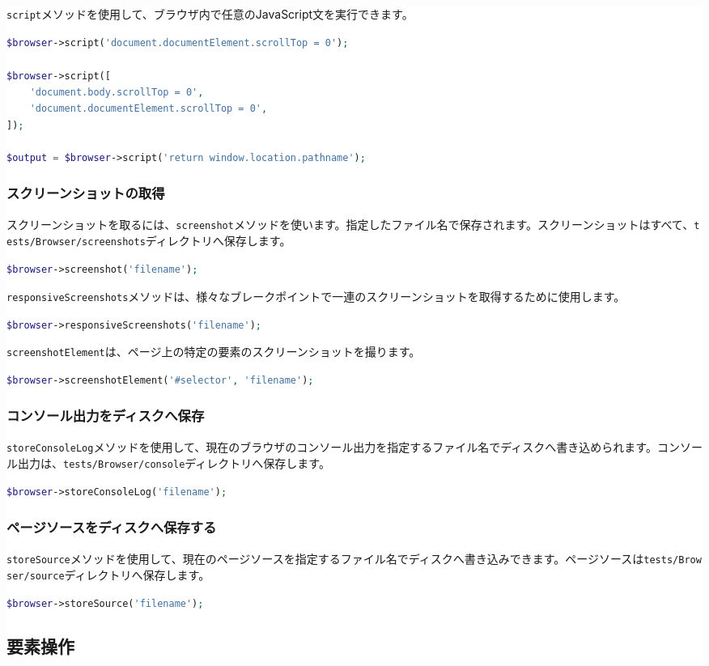 `script`メソッドを使用して、ブラウザ内で任意のJavaScript文を実行できます。

```php
$browser->script('document.documentElement.scrollTop = 0');

$browser->script([
    'document.body.scrollTop = 0',
    'document.documentElement.scrollTop = 0',
]);

$output = $browser->script('return window.location.pathname');
```

<a name="taking-a-screenshot"></a>
### スクリーンショットの取得

スクリーンショットを取るには、`screenshot`メソッドを使います。指定したファイル名で保存されます。スクリーンショットはすべて、`tests/Browser/screenshots`ディレクトリへ保存します。

```php
$browser->screenshot('filename');
```

`responsiveScreenshots`メソッドは、様々なブレークポイントで一連のスクリーンショットを取得するために使用します。

```php
$browser->responsiveScreenshots('filename');
```

`screenshotElement`は、ページ上の特定の要素のスクリーンショットを撮ります。

```php
$browser->screenshotElement('#selector', 'filename');
```

<a name="storing-console-output-to-disk"></a>
### コンソール出力をディスクへ保存

`storeConsoleLog`メソッドを使用して、現在のブラウザのコンソール出力を指定するファイル名でディスクへ書き込められます。コンソール出力は、`tests/Browser/console`ディレクトリへ保存します。

```php
$browser->storeConsoleLog('filename');
```

<a name="storing-page-source-to-disk"></a>
### ページソースをディスクへ保存する

`storeSource`メソッドを使用して、現在のページソースを指定するファイル名でディスクへ書き込みできます。ページソースは`tests/Browser/source`ディレクトリへ保存します。

```php
$browser->storeSource('filename');
```

<a name="interacting-with-elements"></a>
## 要素操作
